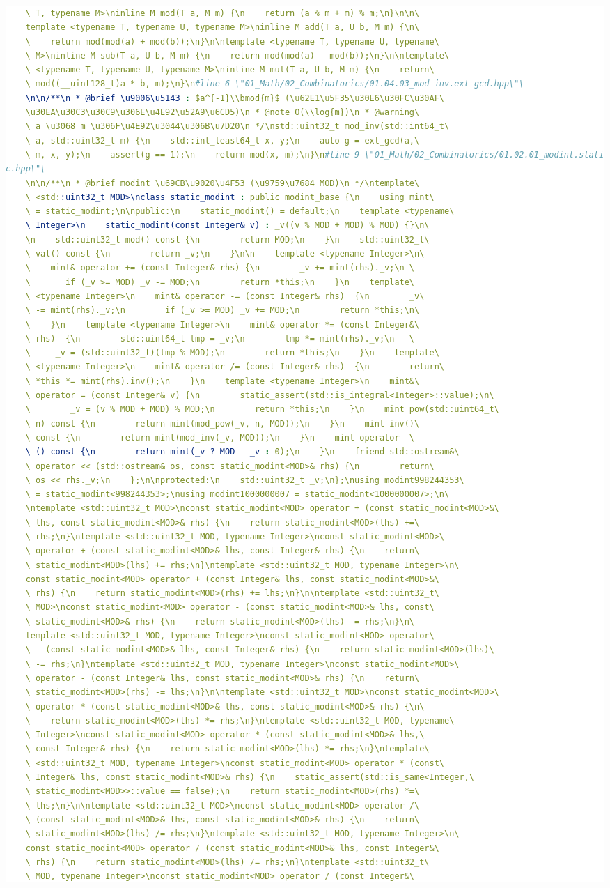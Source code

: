 ```yaml
    \ T, typename M>\ninline M mod(T a, M m) {\n    return (a % m + m) % m;\n}\n\n\
    template <typename T, typename U, typename M>\ninline M add(T a, U b, M m) {\n\
    \    return mod(mod(a) + mod(b));\n}\n\ntemplate <typename T, typename U, typename\
    \ M>\ninline M sub(T a, U b, M m) {\n    return mod(mod(a) - mod(b));\n}\n\ntemplate\
    \ <typename T, typename U, typename M>\ninline M mul(T a, U b, M m) {\n    return\
    \ mod((__uint128_t)a * b, m);\n}\n#line 6 \"01_Math/02_Combinatorics/01.04.03_mod-inv.ext-gcd.hpp\"\
    \n\n/**\n * @brief \u9006\u5143 : $a^{-1}\\bmod{m}$ (\u62E1\u5F35\u30E6\u30FC\u30AF\
    \u30EA\u30C3\u30C9\u306E\u4E92\u52A9\u6CD5)\n * @note O(\\log{m})\n * @warning\
    \ a \u3068 m \u306F\u4E92\u3044\u306B\u7D20\n */\nstd::uint32_t mod_inv(std::int64_t\
    \ a, std::uint32_t m) {\n    std::int_least64_t x, y;\n    auto g = ext_gcd(a,\
    \ m, x, y);\n    assert(g == 1);\n    return mod(x, m);\n}\n#line 9 \"01_Math/02_Combinatorics/01.02.01_modint.static.hpp\"\
    \n\n/**\n * @brief modint \u69CB\u9020\u4F53 (\u9759\u7684 MOD)\n */\ntemplate\
    \ <std::uint32_t MOD>\nclass static_modint : public modint_base {\n    using mint\
    \ = static_modint;\n\npublic:\n    static_modint() = default;\n    template <typename\
    \ Integer>\n    static_modint(const Integer& v) : _v((v % MOD + MOD) % MOD) {}\n\
    \n    std::uint32_t mod() const {\n        return MOD;\n    }\n    std::uint32_t\
    \ val() const {\n        return _v;\n    }\n\n    template <typename Integer>\n\
    \    mint& operator += (const Integer& rhs) {\n        _v += mint(rhs)._v;\n \
    \       if (_v >= MOD) _v -= MOD;\n        return *this;\n    }\n    template\
    \ <typename Integer>\n    mint& operator -= (const Integer& rhs)  {\n        _v\
    \ -= mint(rhs)._v;\n        if (_v >= MOD) _v += MOD;\n        return *this;\n\
    \    }\n    template <typename Integer>\n    mint& operator *= (const Integer&\
    \ rhs)  {\n        std::uint64_t tmp = _v;\n        tmp *= mint(rhs)._v;\n   \
    \     _v = (std::uint32_t)(tmp % MOD);\n        return *this;\n    }\n    template\
    \ <typename Integer>\n    mint& operator /= (const Integer& rhs)  {\n        return\
    \ *this *= mint(rhs).inv();\n    }\n    template <typename Integer>\n    mint&\
    \ operator = (const Integer& v) {\n        static_assert(std::is_integral<Integer>::value);\n\
    \        _v = (v % MOD + MOD) % MOD;\n        return *this;\n    }\n    mint pow(std::uint64_t\
    \ n) const {\n        return mint(mod_pow(_v, n, MOD));\n    }\n    mint inv()\
    \ const {\n        return mint(mod_inv(_v, MOD));\n    }\n    mint operator -\
    \ () const {\n        return mint(_v ? MOD - _v : 0);\n    }\n    friend std::ostream&\
    \ operator << (std::ostream& os, const static_modint<MOD>& rhs) {\n        return\
    \ os << rhs._v;\n    };\n\nprotected:\n    std::uint32_t _v;\n};\nusing modint998244353\
    \ = static_modint<998244353>;\nusing modint1000000007 = static_modint<1000000007>;\n\
    \ntemplate <std::uint32_t MOD>\nconst static_modint<MOD> operator + (const static_modint<MOD>&\
    \ lhs, const static_modint<MOD>& rhs) {\n    return static_modint<MOD>(lhs) +=\
    \ rhs;\n}\ntemplate <std::uint32_t MOD, typename Integer>\nconst static_modint<MOD>\
    \ operator + (const static_modint<MOD>& lhs, const Integer& rhs) {\n    return\
    \ static_modint<MOD>(lhs) += rhs;\n}\ntemplate <std::uint32_t MOD, typename Integer>\n\
    const static_modint<MOD> operator + (const Integer& lhs, const static_modint<MOD>&\
    \ rhs) {\n    return static_modint<MOD>(rhs) += lhs;\n}\n\ntemplate <std::uint32_t\
    \ MOD>\nconst static_modint<MOD> operator - (const static_modint<MOD>& lhs, const\
    \ static_modint<MOD>& rhs) {\n    return static_modint<MOD>(lhs) -= rhs;\n}\n\
    template <std::uint32_t MOD, typename Integer>\nconst static_modint<MOD> operator\
    \ - (const static_modint<MOD>& lhs, const Integer& rhs) {\n    return static_modint<MOD>(lhs)\
    \ -= rhs;\n}\ntemplate <std::uint32_t MOD, typename Integer>\nconst static_modint<MOD>\
    \ operator - (const Integer& lhs, const static_modint<MOD>& rhs) {\n    return\
    \ static_modint<MOD>(rhs) -= lhs;\n}\n\ntemplate <std::uint32_t MOD>\nconst static_modint<MOD>\
    \ operator * (const static_modint<MOD>& lhs, const static_modint<MOD>& rhs) {\n\
    \    return static_modint<MOD>(lhs) *= rhs;\n}\ntemplate <std::uint32_t MOD, typename\
    \ Integer>\nconst static_modint<MOD> operator * (const static_modint<MOD>& lhs,\
    \ const Integer& rhs) {\n    return static_modint<MOD>(lhs) *= rhs;\n}\ntemplate\
    \ <std::uint32_t MOD, typename Integer>\nconst static_modint<MOD> operator * (const\
    \ Integer& lhs, const static_modint<MOD>& rhs) {\n    static_assert(std::is_same<Integer,\
    \ static_modint<MOD>>::value == false);\n    return static_modint<MOD>(rhs) *=\
    \ lhs;\n}\n\ntemplate <std::uint32_t MOD>\nconst static_modint<MOD> operator /\
    \ (const static_modint<MOD>& lhs, const static_modint<MOD>& rhs) {\n    return\
    \ static_modint<MOD>(lhs) /= rhs;\n}\ntemplate <std::uint32_t MOD, typename Integer>\n\
    const static_modint<MOD> operator / (const static_modint<MOD>& lhs, const Integer&\
    \ rhs) {\n    return static_modint<MOD>(lhs) /= rhs;\n}\ntemplate <std::uint32_t\
    \ MOD, typename Integer>\nconst static_modint<MOD> operator / (const Integer&\
```